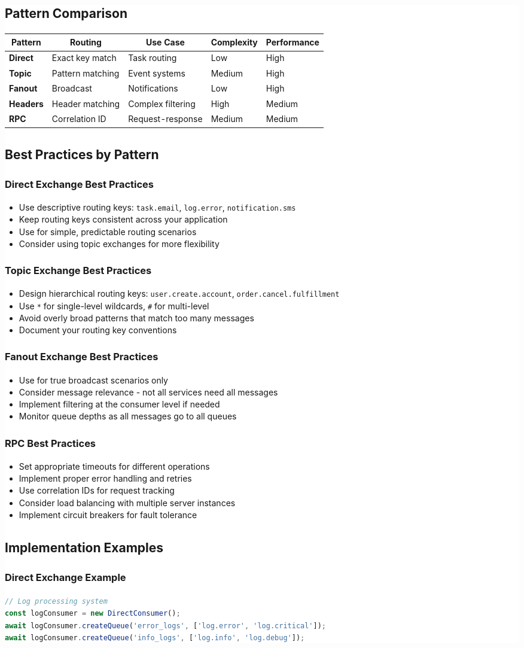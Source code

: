## Pattern Comparison

| Pattern | Routing | Use Case | Complexity | Performance |
|---------|---------|----------|------------|-------------|
| **Direct** | Exact key match | Task routing | Low | High |
| **Topic** | Pattern matching | Event systems | Medium | High |
| **Fanout** | Broadcast | Notifications | Low | High |
| **Headers** | Header matching | Complex filtering | High | Medium |
| **RPC** | Correlation ID | Request-response | Medium | Medium |

## Best Practices by Pattern

### Direct Exchange Best Practices
- Use descriptive routing keys: `task.email`, `log.error`, `notification.sms`
- Keep routing keys consistent across your application
- Use for simple, predictable routing scenarios
- Consider using topic exchanges for more flexibility

### Topic Exchange Best Practices
- Design hierarchical routing keys: `user.create.account`, `order.cancel.fulfillment`
- Use `*` for single-level wildcards, `#` for multi-level
- Avoid overly broad patterns that match too many messages
- Document your routing key conventions

### Fanout Exchange Best Practices
- Use for true broadcast scenarios only
- Consider message relevance - not all services need all messages
- Implement filtering at the consumer level if needed
- Monitor queue depths as all messages go to all queues

### RPC Best Practices
- Set appropriate timeouts for different operations
- Implement proper error handling and retries
- Use correlation IDs for request tracking
- Consider load balancing with multiple server instances
- Implement circuit breakers for fault tolerance

## Implementation Examples

### Direct Exchange Example
```javascript
// Log processing system
const logConsumer = new DirectConsumer();
await logConsumer.createQueue('error_logs', ['log.error', 'log.critical']);
await logConsumer.createQueue('info_logs', ['log.info', 'log.debug']);
```
